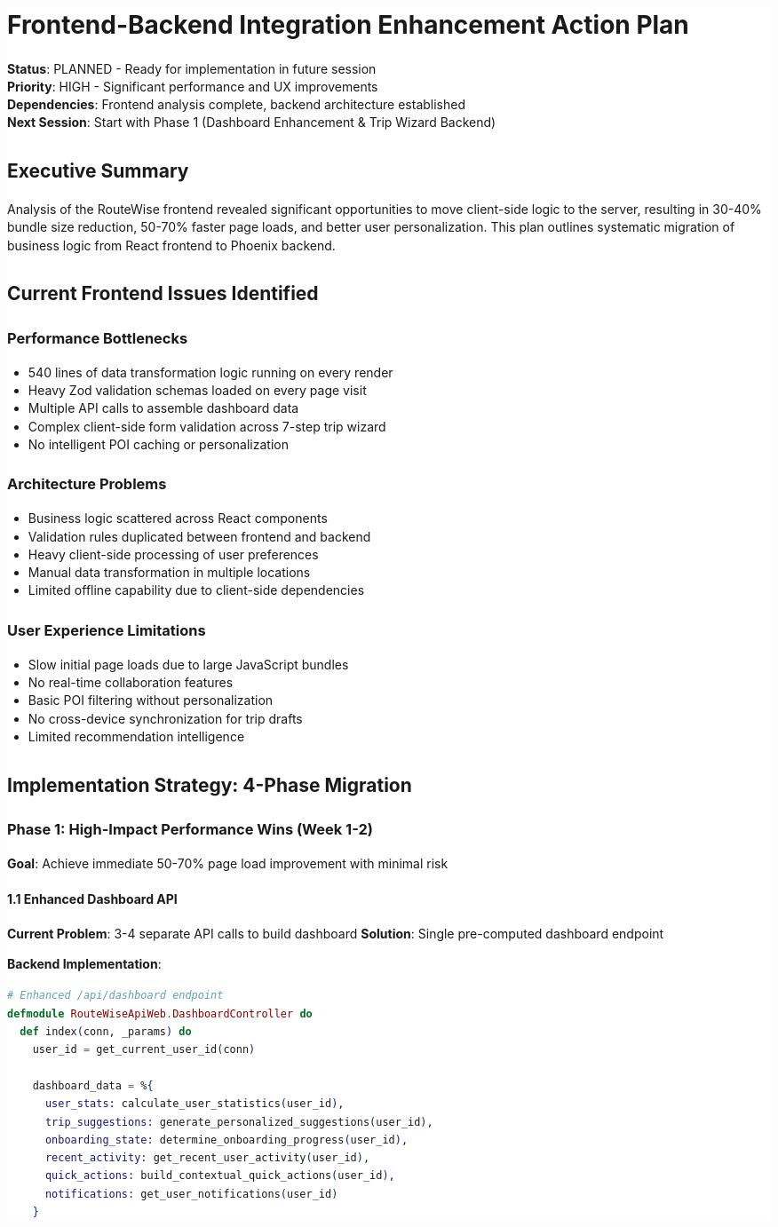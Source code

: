 # Frontend-Backend Integration Enhancement Action Plan

**Status**: PLANNED - Ready for implementation in future session  
**Priority**: HIGH - Significant performance and UX improvements  
**Dependencies**: Frontend analysis complete, backend architecture established  
**Next Session**: Start with Phase 1 (Dashboard Enhancement & Trip Wizard Backend)

## Executive Summary

Analysis of the RouteWise frontend revealed significant opportunities to move client-side logic to the server, resulting in 30-40% bundle size reduction, 50-70% faster page loads, and better user personalization. This plan outlines systematic migration of business logic from React frontend to Phoenix backend.

## Current Frontend Issues Identified

### **Performance Bottlenecks**
- 540 lines of data transformation logic running on every render
- Heavy Zod validation schemas loaded on every page visit
- Multiple API calls to assemble dashboard data
- Complex client-side form validation across 7-step trip wizard
- No intelligent POI caching or personalization

### **Architecture Problems**
- Business logic scattered across React components
- Validation rules duplicated between frontend and backend
- Heavy client-side processing of user preferences
- Manual data transformation in multiple locations
- Limited offline capability due to client-side dependencies

### **User Experience Limitations**
- Slow initial page loads due to large JavaScript bundles
- No real-time collaboration features
- Basic POI filtering without personalization
- No cross-device synchronization for trip drafts
- Limited recommendation intelligence

## Implementation Strategy: 4-Phase Migration

### Phase 1: High-Impact Performance Wins (Week 1-2)
**Goal**: Achieve immediate 50-70% page load improvement with minimal risk

#### 1.1 Enhanced Dashboard API
**Current Problem**: 3-4 separate API calls to build dashboard
**Solution**: Single pre-computed dashboard endpoint

**Backend Implementation**:
```elixir
# Enhanced /api/dashboard endpoint
defmodule RouteWiseApiWeb.DashboardController do
  def index(conn, _params) do
    user_id = get_current_user_id(conn)
    
    dashboard_data = %{
      user_stats: calculate_user_statistics(user_id),
      trip_suggestions: generate_personalized_suggestions(user_id),
      onboarding_state: determine_onboarding_progress(user_id),
      recent_activity: get_recent_user_activity(user_id),
      quick_actions: build_contextual_quick_actions(user_id),
      notifications: get_user_notifications(user_id)
    }
```